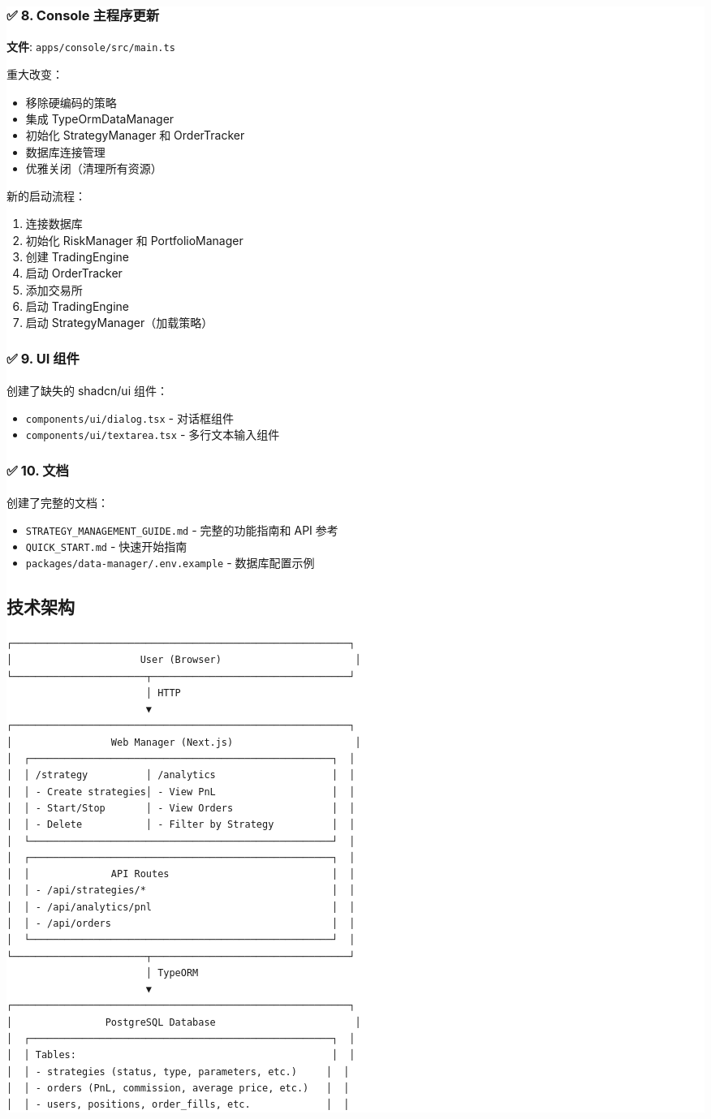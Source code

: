 ### ✅ 8. Console 主程序更新

**文件**: `apps/console/src/main.ts`

重大改变：
- 移除硬编码的策略
- 集成 TypeOrmDataManager
- 初始化 StrategyManager 和 OrderTracker
- 数据库连接管理
- 优雅关闭（清理所有资源）

新的启动流程：
1. 连接数据库
2. 初始化 RiskManager 和 PortfolioManager
3. 创建 TradingEngine
4. 启动 OrderTracker
5. 添加交易所
6. 启动 TradingEngine
7. 启动 StrategyManager（加载策略）

### ✅ 9. UI 组件

创建了缺失的 shadcn/ui 组件：
- `components/ui/dialog.tsx` - 对话框组件
- `components/ui/textarea.tsx` - 多行文本输入组件

### ✅ 10. 文档

创建了完整的文档：
- `STRATEGY_MANAGEMENT_GUIDE.md` - 完整的功能指南和 API 参考
- `QUICK_START.md` - 快速开始指南
- `packages/data-manager/.env.example` - 数据库配置示例

## 技术架构

```
┌──────────────────────────────────────────────────────────┐
│                      User (Browser)                       │
└───────────────────────┬──────────────────────────────────┘
                        │ HTTP
                        ▼
┌──────────────────────────────────────────────────────────┐
│                 Web Manager (Next.js)                     │
│  ┌────────────────────────────────────────────────────┐  │
│  │ /strategy          │ /analytics                    │  │
│  │ - Create strategies│ - View PnL                    │  │
│  │ - Start/Stop       │ - View Orders                 │  │
│  │ - Delete           │ - Filter by Strategy          │  │
│  └────────────────────────────────────────────────────┘  │
│  ┌────────────────────────────────────────────────────┐  │
│  │              API Routes                            │  │
│  │ - /api/strategies/*                                │  │
│  │ - /api/analytics/pnl                               │  │
│  │ - /api/orders                                      │  │
│  └────────────────────────────────────────────────────┘  │
└───────────────────────┬──────────────────────────────────┘
                        │ TypeORM
                        ▼
┌──────────────────────────────────────────────────────────┐
│                PostgreSQL Database                        │
│  ┌────────────────────────────────────────────────────┐  │
│  │ Tables:                                            │  │
│  │ - strategies (status, type, parameters, etc.)     │  │
│  │ - orders (PnL, commission, average price, etc.)   │  │
│  │ - users, positions, order_fills, etc.             │  │
```